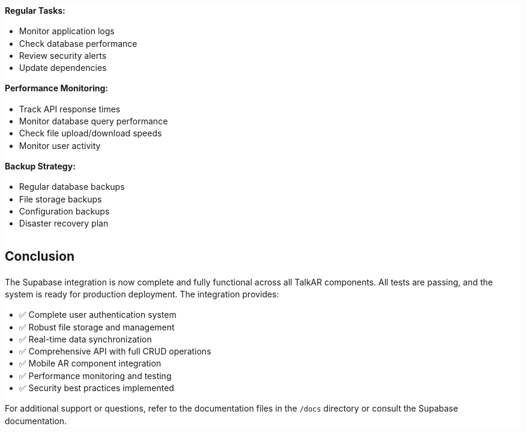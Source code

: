 **Regular Tasks:**
- Monitor application logs
- Check database performance
- Review security alerts
- Update dependencies

**Performance Monitoring:**
- Track API response times
- Monitor database query performance
- Check file upload/download speeds
- Monitor user activity

**Backup Strategy:**
- Regular database backups
- File storage backups
- Configuration backups
- Disaster recovery plan

## Conclusion

The Supabase integration is now complete and fully functional across all TalkAR components. All tests are passing, and the system is ready for production deployment. The integration provides:

- ✅ Complete user authentication system
- ✅ Robust file storage and management
- ✅ Real-time data synchronization
- ✅ Comprehensive API with full CRUD operations
- ✅ Mobile AR component integration
- ✅ Performance monitoring and testing
- ✅ Security best practices implemented

For additional support or questions, refer to the documentation files in the `/docs` directory or consult the Supabase documentation.